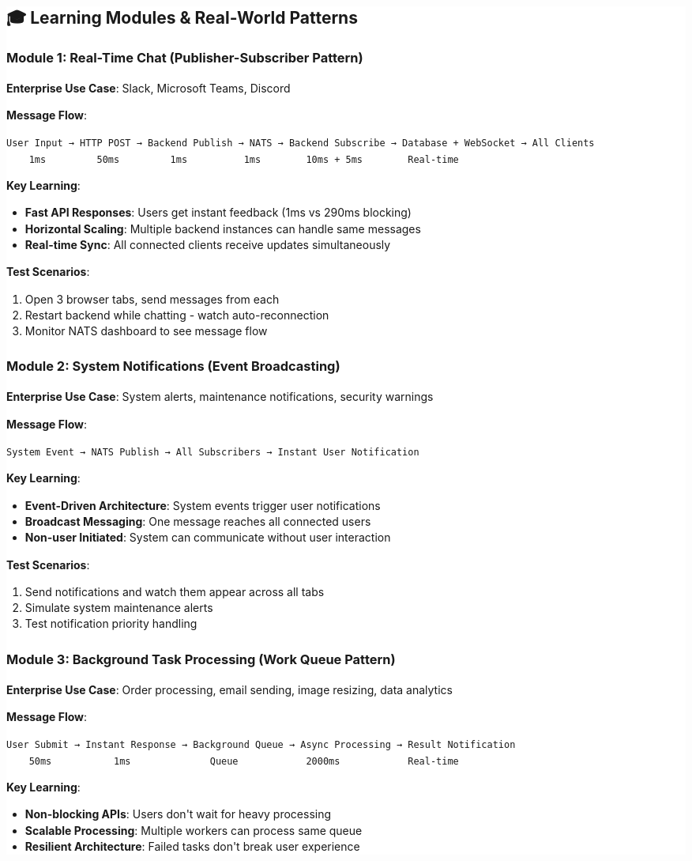 ## 🎓 **Learning Modules & Real-World Patterns**

### Module 1: Real-Time Chat (Publisher-Subscriber Pattern)
**Enterprise Use Case**: Slack, Microsoft Teams, Discord

**Message Flow**:
```
User Input → HTTP POST → Backend Publish → NATS → Backend Subscribe → Database + WebSocket → All Clients
    1ms         50ms         1ms          1ms        10ms + 5ms        Real-time
```

**Key Learning**:
- **Fast API Responses**: Users get instant feedback (1ms vs 290ms blocking)
- **Horizontal Scaling**: Multiple backend instances can handle same messages
- **Real-time Sync**: All connected clients receive updates simultaneously

**Test Scenarios**:
1. Open 3 browser tabs, send messages from each
2. Restart backend while chatting - watch auto-reconnection
3. Monitor NATS dashboard to see message flow

### Module 2: System Notifications (Event Broadcasting)
**Enterprise Use Case**: System alerts, maintenance notifications, security warnings

**Message Flow**:
```
System Event → NATS Publish → All Subscribers → Instant User Notification
```

**Key Learning**:
- **Event-Driven Architecture**: System events trigger user notifications
- **Broadcast Messaging**: One message reaches all connected users
- **Non-user Initiated**: System can communicate without user interaction

**Test Scenarios**:
1. Send notifications and watch them appear across all tabs
2. Simulate system maintenance alerts
3. Test notification priority handling

### Module 3: Background Task Processing (Work Queue Pattern)
**Enterprise Use Case**: Order processing, email sending, image resizing, data analytics

**Message Flow**:
```
User Submit → Instant Response → Background Queue → Async Processing → Result Notification
    50ms           1ms              Queue            2000ms            Real-time
```

**Key Learning**:
- **Non-blocking APIs**: Users don't wait for heavy processing
- **Scalable Processing**: Multiple workers can process same queue
- **Resilient Architecture**: Failed tasks don't break user experience
